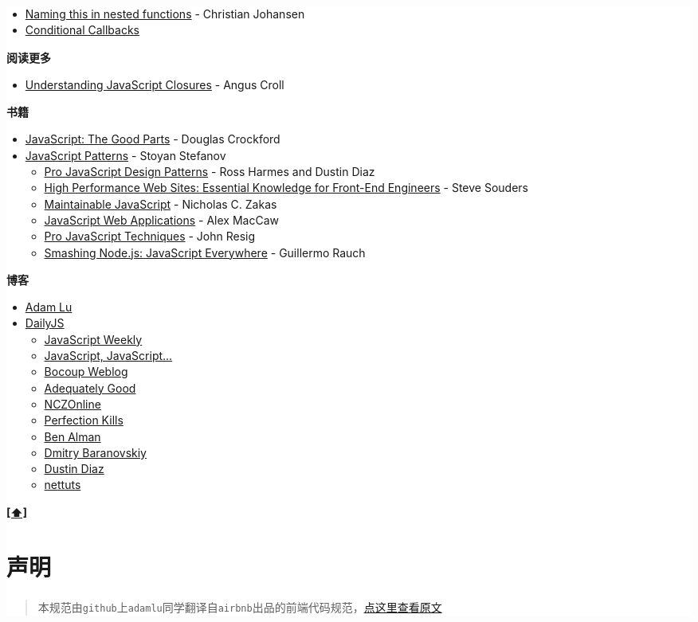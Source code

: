 - [Naming this in nested functions](https://gist.github.com/4135065) - Christian Johansen
- [Conditional Callbacks](https://github.com/airbnb/javascript/issues/52)

**阅读更多**

- [Understanding JavaScript Closures](http://javascriptweblog.wordpress.com/2010/10/25/understanding-javascript-closures/) - Angus Croll

**书籍**

- [JavaScript: The Good Parts](http://www.amazon.com/JavaScript-Good-Parts-Douglas-Crockford/dp/0596517742) - Douglas Crockford
- [JavaScript Patterns](http://www.amazon.com/JavaScript-Patterns-Stoyan-Stefanov/dp/0596806752) - Stoyan Stefanov
    - [Pro JavaScript Design Patterns](http://www.amazon.com/JavaScript-Design-Patterns-Recipes-Problem-Solution/dp/159059908X)  - Ross Harmes and Dustin Diaz
    - [High Performance Web Sites: Essential Knowledge for Front-End Engineers](http://www.amazon.com/High-Performance-Web-Sites-Essential/dp/0596529309) - Steve Souders
    - [Maintainable JavaScript](http://www.amazon.com/Maintainable-JavaScript-Nicholas-C-Zakas/dp/1449327680) - Nicholas C. Zakas
    - [JavaScript Web Applications](http://www.amazon.com/JavaScript-Web-Applications-Alex-MacCaw/dp/144930351X) - Alex MacCaw
    - [Pro JavaScript Techniques](http://www.amazon.com/Pro-JavaScript-Techniques-John-Resig/dp/1590597273) - John Resig
    - [Smashing Node.js: JavaScript Everywhere](http://www.amazon.com/Smashing-Node-js-JavaScript-Everywhere-Magazine/dp/1119962595) - Guillermo Rauch

**博客**

-   [Adam Lu](http://adamlu.com/)
-   [DailyJS](http://dailyjs.com/)
    - [JavaScript Weekly](http://javascriptweekly.com/)
    - [JavaScript, JavaScript...](http://javascriptweblog.wordpress.com/)
    - [Bocoup Weblog](http://weblog.bocoup.com/)
    - [Adequately Good](http://www.adequatelygood.com/)
    - [NCZOnline](http://www.nczonline.net/)
    - [Perfection Kills](http://perfectionkills.com/)
    - [Ben Alman](http://benalman.com/)
    - [Dmitry Baranovskiy](http://dmitry.baranovskiy.com/)
    - [Dustin Diaz](http://dustindiaz.com/)
    - [nettuts](http://net.tutsplus.com/?s=javascript)

**[[⬆]](#TOC)**

# 声明


> 本规范由`github`上`adamlu`同学翻译自`airbnb`出品的前端代码规范，[点这里查看原文](https://github.com/GuoYongfeng/javascript)
